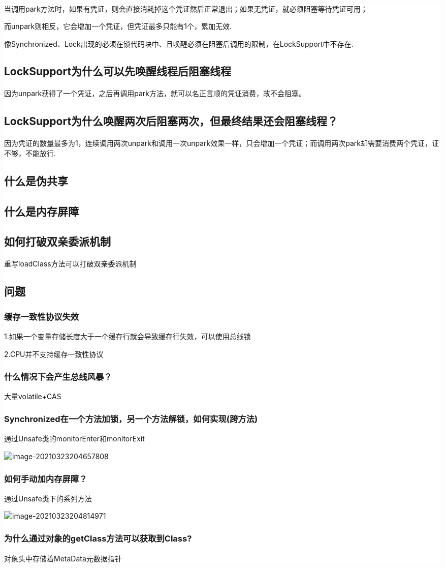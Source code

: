 当调用park方法时，如果有凭证，则会直接消耗掉这个凭证然后正常退出；如果无凭证，就必须阻塞等待凭证可用；

而unpark则相反，它会增加一个凭证，但凭证最多只能有1个，累加无效.

像Synchronized、Lock出现的必须在锁代码块中、且唤醒必须在阻塞后调用的限制，在LockSupport中不存在.

## LockSupport为什么可以先唤醒线程后阻塞线程

因为unpark获得了一个凭证，之后再调用park方法，就可以名正言顺的凭证消费，故不会阻塞。

## LockSupport为什么唤醒两次后阻塞两次，但最终结果还会阻塞线程？

因为凭证的数量最多为1，连续调用两次unpark和调用一次unpark效果一样，只会增加一个凭证；而调用两次park却需要消费两个凭证，证不够，不能放行.

## 什么是伪共享

## 什么是内存屏障

## 如何打破双亲委派机制

重写loadClass方法可以打破双亲委派机制

## 问题

### 缓存一致性协议失效

1.如果一个变量存储长度大于一个缓存行就会导致缓存行失效，可以使用总线锁

2.CPU并不支持缓存一致性协议

### 什么情况下会产生总线风暴？

大量volatile+CAS

### Synchronized在一个方法加锁，另一个方法解锁，如何实现(跨方法)

通过Unsafe类的monitorEnter和monitorExit

![image-20210323204657808](C:\Develop\Git\Note\images\image-20210323204657808.png)

### 如何手动加内存屏障？

通过Unsafe类下的系列方法

![image-20210323204814971](C:\Develop\Git\Note\images\image-20210323204814971.png)



### 为什么通过对象的getClass方法可以获取到Class?

对象头中存储着MetaData元数据指针
